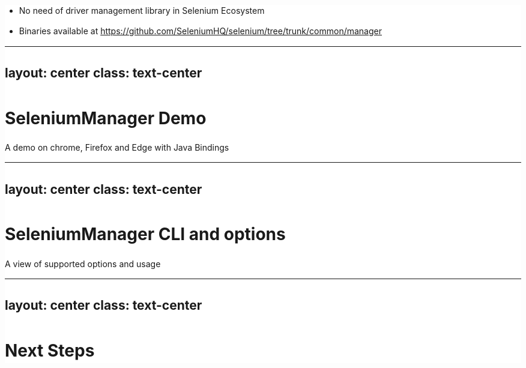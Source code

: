 </div>

<div v-click> 

- No need of driver management library in Selenium Ecosystem

</div>

<div v-click> 

- Binaries available at https://github.com/SeleniumHQ/selenium/tree/trunk/common/manager

</div>

---
layout: center
class: text-center
---

# SeleniumManager Demo
A demo on chrome, Firefox and Edge with Java Bindings

---
layout: center
class: text-center
---

# SeleniumManager CLI and options
A view of supported options and usage

---
layout: center
class: text-center
---

# Next Steps



